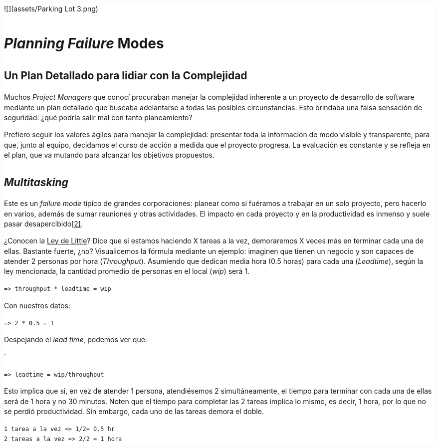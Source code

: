![](assets/Parking Lot 3.png)

# **_Planning Failure_ Modes**

## **Un Plan Detallado para lidiar con la Complejidad**

Muchos _Project Managers_ que conocí procuraban manejar la complejidad inherente a un proyecto de desarrollo de software mediante un plan detallado que buscaba adelantarse a todas las posibles circunstancias. Esto brindaba una falsa sensación de seguridad: ¿qué podría salir mal con tanto planeamiento?

Prefiero seguir los valores ágiles para manejar la complejidad: presentar toda la información de modo visible y transparente, para que, junto al equipo, decidamos el curso de acción a medida que el proyecto progresa. La evaluación es constante y se refleja en el plan, que va mutando para alcanzar los objetivos propuestos.

## _**Multitasking**_

Este es un _failure mode_ típico de grandes corporaciones: planear como si fuéramos a trabajar en un solo proyecto, pero hacerlo en varios, además de sumar reuniones y otras actividades. El impacto en cada proyecto y en la productividad es inmenso y suele pasar desapercibido[[2]](planeamiento-ágil.md#notas-al-pie).

¿Conocen la [Ley de Little](https://berriprocess.com/es/2016/01/03/la-ley-de-little/)? Dice que si estamos haciendo X tareas a la vez, demoraremos X veces más en terminar cada una de ellas. Bastante fuerte, ¿no? Visualicemos la fórmula mediante un ejemplo: imaginen que tienen un negocio y son capaces de atender 2 personas por hora \(_Throughput_\). Asumiendo que dedican media hora \(0.5 horas\) para cada una \(_Leadtime_\), según la ley mencionada, la cantidad promedio de personas en el local \(_wip_\) será 1.

```
=> throughput * leadtime = wip
```

Con nuestros datos:

```
=> 2 * 0.5 = 1
```

Despejando el _lead time_, podemos ver que:

`

```
=> leadtime = wip/throughput
```

Esto implica que si, en vez de atender 1 persona, atendiésemos 2 simultáneamente, el tiempo para terminar con cada una de ellas será de 1 hora y no 30 minutos. Noten que el tiempo para completar las 2 tareas implica lo mismo, es decir, 1 hora, por lo que no se perdió productividad. Sin embargo, cada uno de las tareas demora el doble.

```text
1 tarea a la vez => 1/2= 0.5 hr
2 tareas a la vez => 2/2 = 1 hora
```
